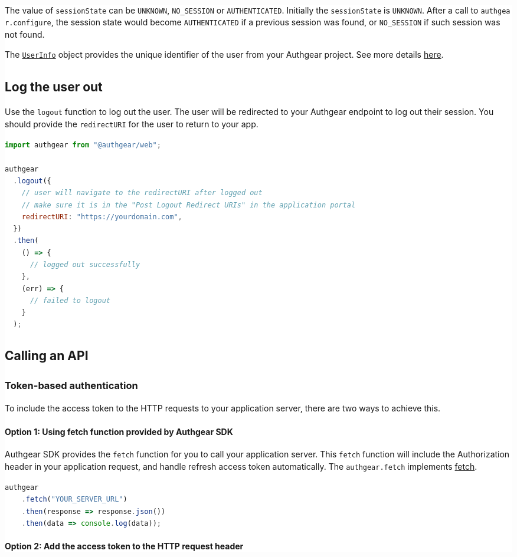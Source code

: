 The value of `sessionState` can be `UNKNOWN`, `NO_SESSION` or `AUTHENTICATED`. Initially the `sessionState` is `UNKNOWN`. After a call to `authgear.configure`, the session state would become `AUTHENTICATED` if a previous session was found, or `NO_SESSION` if such session was not found. 

The [`UserInfo`](../integrate/user-profile.md) object provides the unique identifier of the user from your Authgear project. See more details [here](../integrate/user-profile.md).

## Log the user out

Use the `logout` function to log out the user. The user will be redirected to your Authgear endpoint to log out their session. You should provide the `redirectURI` for the user to return to your app.

```javascript
import authgear from "@authgear/web";

authgear
  .logout({
    // user will navigate to the redirectURI after logged out
    // make sure it is in the "Post Logout Redirect URIs" in the application portal
    redirectURI: "https://yourdomain.com",
  })
  .then(
    () => {
      // logged out successfully
    },
    (err) => {
      // failed to logout
    }
  );
```

## Calling an API

### Token-based authentication

To include the access token to the HTTP requests to your application server, there are two ways to achieve this.

#### Option 1: Using fetch function provided by Authgear SDK

Authgear SDK provides the `fetch` function for you to call your application server. This `fetch` function will include the Authorization header in your application request, and handle refresh access token automatically. The `authgear.fetch` implements [fetch](https://fetch.spec.whatwg.org/).

```javascript
authgear
    .fetch("YOUR_SERVER_URL")
    .then(response => response.json())
    .then(data => console.log(data));
```

#### Option 2: Add the access token to the HTTP request header
